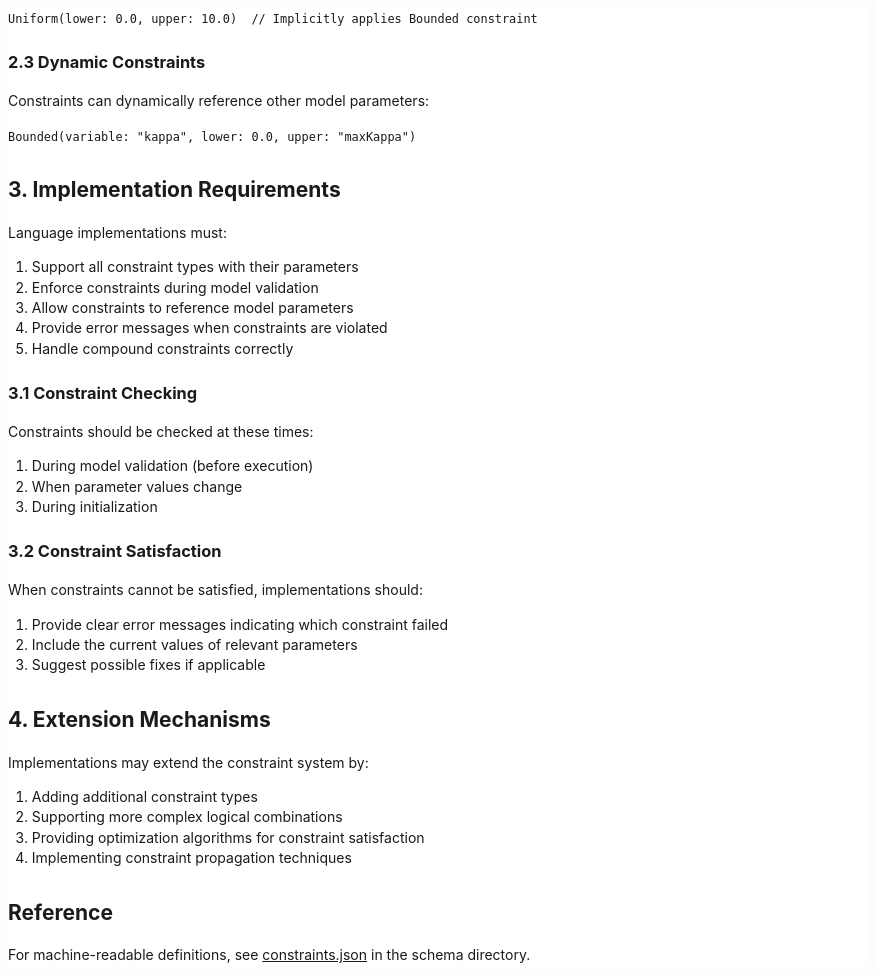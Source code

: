 ```
Uniform(lower: 0.0, upper: 10.0)  // Implicitly applies Bounded constraint
```

### 2.3 Dynamic Constraints

Constraints can dynamically reference other model parameters:

```
Bounded(variable: "kappa", lower: 0.0, upper: "maxKappa")
```

## 3. Implementation Requirements

Language implementations must:

1. Support all constraint types with their parameters
2. Enforce constraints during model validation
3. Allow constraints to reference model parameters
4. Provide error messages when constraints are violated
5. Handle compound constraints correctly

### 3.1 Constraint Checking

Constraints should be checked at these times:

1. During model validation (before execution)
2. When parameter values change
3. During initialization

### 3.2 Constraint Satisfaction

When constraints cannot be satisfied, implementations should:

1. Provide clear error messages indicating which constraint failed
2. Include the current values of relevant parameters
3. Suggest possible fixes if applicable

## 4. Extension Mechanisms

Implementations may extend the constraint system by:

1. Adding additional constraint types
2. Supporting more complex logical combinations
3. Providing optimization algorithms for constraint satisfaction
4. Implementing constraint propagation techniques

## Reference

For machine-readable definitions, see [constraints.json](../../schema/constraints.json) in the schema directory.
